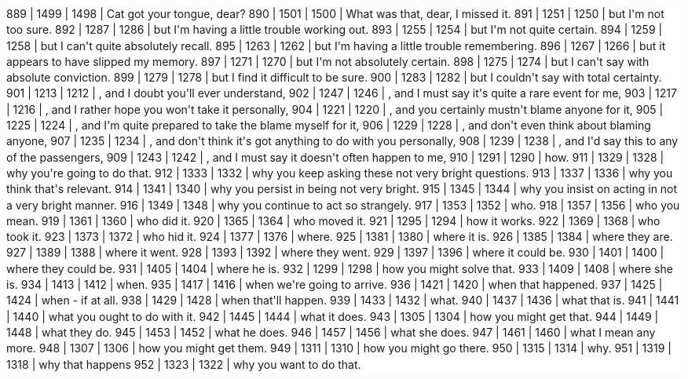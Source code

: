 889 | 1499 | 1498 | Cat got your tongue, dear?
890 | 1501 | 1500 | What was that, dear, I missed it.
891 | 1251 | 1250 | but I'm not too sure.
892 | 1287 | 1286 | but I'm having a little trouble working out.
893 | 1255 | 1254 | but I'm not quite certain.
894 | 1259 | 1258 | but I can't quite absolutely recall.
895 | 1263 | 1262 | but I'm having a little trouble remembering.
896 | 1267 | 1266 | but it appears to have slipped my memory.
897 | 1271 | 1270 | but I'm not absolutely certain.
898 | 1275 | 1274 | but I can't say with absolute conviction.
899 | 1279 | 1278 | but I find it difficult to be sure.
900 | 1283 | 1282 | but I couldn't say with total certainty.
901 | 1213 | 1212 | , and I doubt you'll ever understand,
902 | 1247 | 1246 | , and I must say it's quite a rare event for me,
903 | 1217 | 1216 | , and I rather hope you won't take it personally,
904 | 1221 | 1220 | , and you certainly mustn't blame anyone for it,
905 | 1225 | 1224 | , and I'm quite prepared to take the blame myself for it,
906 | 1229 | 1228 | , and don't even think about blaming anyone,
907 | 1235 | 1234 | , and don't think it's got anything to do with you personally,
908 | 1239 | 1238 | , and I'd say this to any of the passengers,
909 | 1243 | 1242 | , and I must say it doesn't often happen to me,
910 | 1291 | 1290 | how.
911 | 1329 | 1328 | why you're going to do that.
912 | 1333 | 1332 | why you keep asking these not very bright questions.
913 | 1337 | 1336 | why you think that's relevant.
914 | 1341 | 1340 | why you persist in being not very bright.
915 | 1345 | 1344 | why you insist on acting in not a very bright manner.
916 | 1349 | 1348 | why you continue to act so strangely.
917 | 1353 | 1352 | who.
918 | 1357 | 1356 | who you mean.
919 | 1361 | 1360 | who did it.
920 | 1365 | 1364 | who moved it.
921 | 1295 | 1294 | how it works.
922 | 1369 | 1368 | who took it.
923 | 1373 | 1372 | who hid it.
924 | 1377 | 1376 | where.
925 | 1381 | 1380 | where it is.
926 | 1385 | 1384 | where they are.
927 | 1389 | 1388 | where it went.
928 | 1393 | 1392 | where they went.
929 | 1397 | 1396 | where it could be.
930 | 1401 | 1400 | where they could be.
931 | 1405 | 1404 | where he is.
932 | 1299 | 1298 | how you might solve that.
933 | 1409 | 1408 | where she is.
934 | 1413 | 1412 | when.
935 | 1417 | 1416 | when we're going to arrive.
936 | 1421 | 1420 | when that happened.
937 | 1425 | 1424 | when - if at all.
938 | 1429 | 1428 | when that'll happen.
939 | 1433 | 1432 | what.
940 | 1437 | 1436 | what that is.
941 | 1441 | 1440 | what you ought to do with it.
942 | 1445 | 1444 | what it does.
943 | 1305 | 1304 | how you might get that.
944 | 1449 | 1448 | what they do.
945 | 1453 | 1452 | what he does.
946 | 1457 | 1456 | what she does.
947 | 1461 | 1460 | what I mean any more.
948 | 1307 | 1306 | how you might get them.
949 | 1311 | 1310 | how you might go there.
950 | 1315 | 1314 | why.
951 | 1319 | 1318 | why that happens
952 | 1323 | 1322 | why you want to do that.